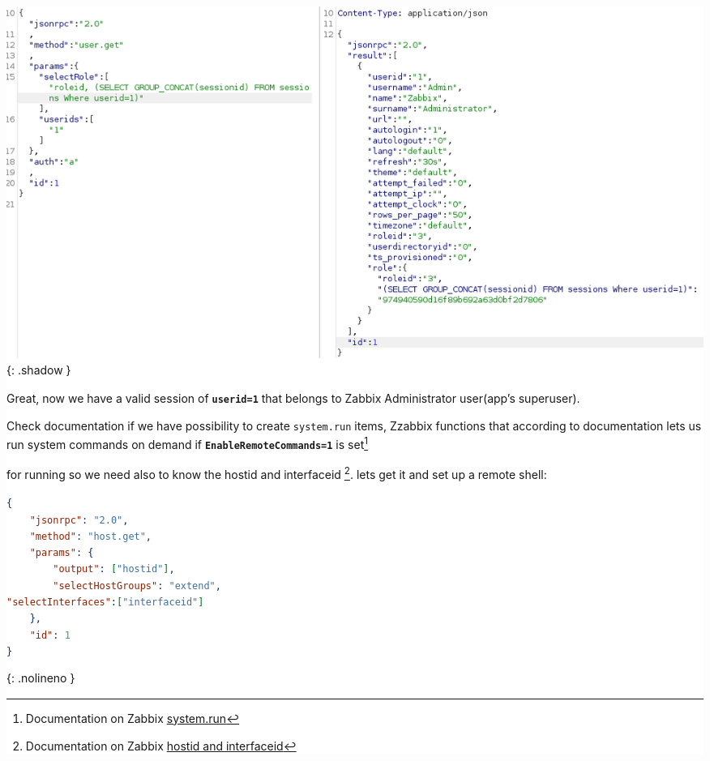 ![image.png](/assets/img/Unrested/image%206.png){: .shadow }

Great, now we have a valid session of **`userid=1`** that belongs to Zabbix Administrator user(app’s superuser).

Check documentation if we have possibility to create `system.run` items, Zzabbix functions that according to documentation lets us run system commands on demand if **`EnableRemoteCommands=1`** is set[^system-run]

for running so we need also to know the hostid and interfaceid [^hostid]. lets get it and set up a remote shell:

```json
{
    "jsonrpc": "2.0",
    "method": "host.get",
    "params": {
        "output": ["hostid"],
        "selectHostGroups": "extend",
"selectInterfaces":["interfaceid"]
    },
    "id": 1
}
```
{: .nolineno }


[^CVE-2024-36467]: [CVE-2024-36467 / ZBX-25614](https://support.zabbix.com/browse/ZBX-25614), 
[^privesc-poc]: PoC for CVE-2024-36467 / ZBX-25614
[^user-update]: Documentation on [user.update](https://www.zabbix.com/documentation/current/en/manual/api/reference/user/update)
[^CUser-checkHimself]: [function checkHimself](https://github.com/zabbix/zabbix/blob/7.0.0/ui/include/classes/api/services/CUser.php#L1109C2-L1120C9) 
[^usrgrpid]: [Documentation on usergroup object](https://www.zabbix.com/documentation/current/en/manual/api/reference/usergroup/object)
[^CVE-2024-42327]: [CVE-2024-42327 / ZBX-25623](https://support.zabbix.com/browse/ZBX-25623), [POC](https://github.com/compr00t/CVE-2024-42327/tree/main)
[^PoC-sql-my]: Proof Of Concept for CVE-2024-42327 / ZBX-25623 by mrlsecurity.
[^SQL-addRelatedObjects]: Github lines [3041-3051](https://github.com/zabbix/zabbix/blob/49955f1fb5c9168a8a24b053f7ade6b3d903143c/ui/include/classes/api/services/CUser.php#L3041C1-L3051C6)
[^user-get]: Call for addRelatedObjects in [user.get](https://github.com/zabbix/zabbix/blob/49955f1fb5c9168a8a24b053f7ade6b3d903143c/ui/include/classes/api/services/CUser.php#L234)
[^system-run]: Documentation on Zabbix [system.run](https://www.zabbix.com/documentation/current/en/manual/config/items/itemtypes/zabbix_agent#system.run)
[^hostid]: Documentation on Zabbix [hostid and interfaceid](https://www.zabbix.com/documentation/7.2/en/manual/api/reference/host/get?hl=host.get)
[^nmap-doc]: nmap [documentation](https://nmap.org/book/data-files-replacing-data-files.html)